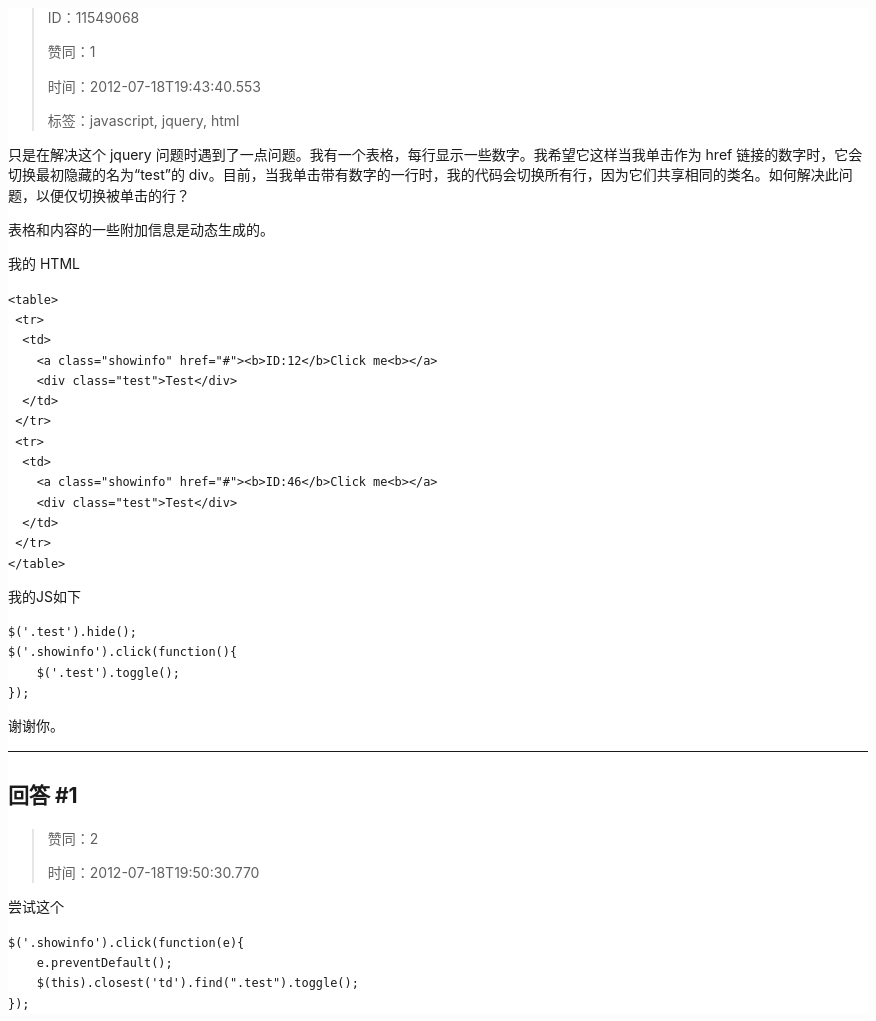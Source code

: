 > ID：11549068
> 
> 赞同：1
> 
> 时间：2012-07-18T19:43:40.553
> 
> 标签：javascript, jquery, html

只是在解决这个 jquery 问题时遇到了一点问题。我有一个表格，每行显示一些数字。我希望它这样当我单击作为 href 链接的数字时，它会切换最初隐藏的名为“test”的 div。目前，当我单击带有数字的一行时，我的代码会切换所有行，因为它们共享相同的类名。如何解决此问题，以便仅切换被单击的行？

表格和内容的一些附加信息是动态生成的。

我的 HTML

```
<table>
 <tr>
  <td>
    <a class="showinfo" href="#"><b>ID:12</b>Click me<b></a>
    <div class="test">Test</div>
  </td>
 </tr>
 <tr>
  <td>
    <a class="showinfo" href="#"><b>ID:46</b>Click me<b></a>
    <div class="test">Test</div>
  </td>
 </tr>
</table> 
```

我的JS如下

```
$('.test').hide();
$('.showinfo').click(function(){
    $('.test').toggle();    
}); 
```

谢谢你。

* * *

## 回答 #1

> 赞同：2
> 
> 时间：2012-07-18T19:50:30.770

尝试这个

```
$('.showinfo').click(function(e){
    e.preventDefault();
    $(this).closest('td').find(".test").toggle();
}); 
```
